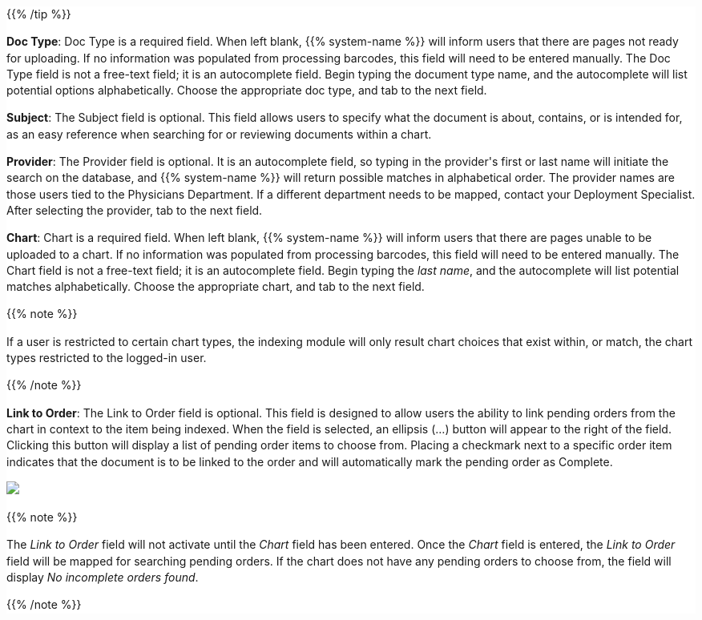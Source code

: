 {{% /tip %}}


**Doc Type**: Doc Type is a required field. When left blank, {{% system-name %}} will inform users that there are pages not ready for uploading. If no information was populated from processing barcodes, this field will need to be entered manually. The Doc Type field is not a free-text field; it is an autocomplete field. Begin typing the document type name, and the autocomplete will list potential options alphabetically. Choose the appropriate doc type, and tab to the next field.



**Subject**: The Subject field is optional. This field allows users to specify what the document is about, contains, or is intended for, as an easy reference when searching for or reviewing documents within a chart.



**Provider**: The Provider field is optional. It is an autocomplete field, so typing in the provider's first or last name will initiate the search on the database, and {{% system-name %}} will return possible matches in alphabetical order. The provider names are those users tied to the Physicians Department. If a different department needs to be mapped, contact your Deployment Specialist. After selecting the provider, tab to the next field.



**Chart**: Chart is a required field. When left blank, {{% system-name %}} will inform users that there are pages unable to be uploaded to a chart. If no information was populated from processing barcodes, this field will need to be entered manually. The Chart field is not a free-text field; it is an autocomplete field. Begin typing the *last name*, and the autocomplete will list potential matches alphabetically. Choose the appropriate chart, and tab to the next field.



{{% note %}}

If a user is restricted to certain chart types, the indexing module will only result chart choices that exist within, or match, the chart types restricted to the logged-in user.

{{% /note %}}


**Link to Order**: The Link to Order field is optional. This field is designed to allow users the ability to link pending orders from the chart in context to the item being indexed. When the field is selected, an ellipsis (…) button will appear to the right of the field. Clicking this button will display a list of pending order items to choose from. Placing a checkmark next to a specific order item indicates that the document is to be linked to the order and will automatically mark the pending order as Complete.



![](../../../external_files/dacc46b55fd82245febabc5186af24c2.png)



{{% note %}}

The *Link to Order* field will not activate until the *Chart* field has been entered. Once the *Chart* field is entered, the *Link to Order* field will be mapped for searching pending orders. If the chart does not have any pending orders to choose from, the field will display *No incomplete orders found*.

{{% /note %}}
